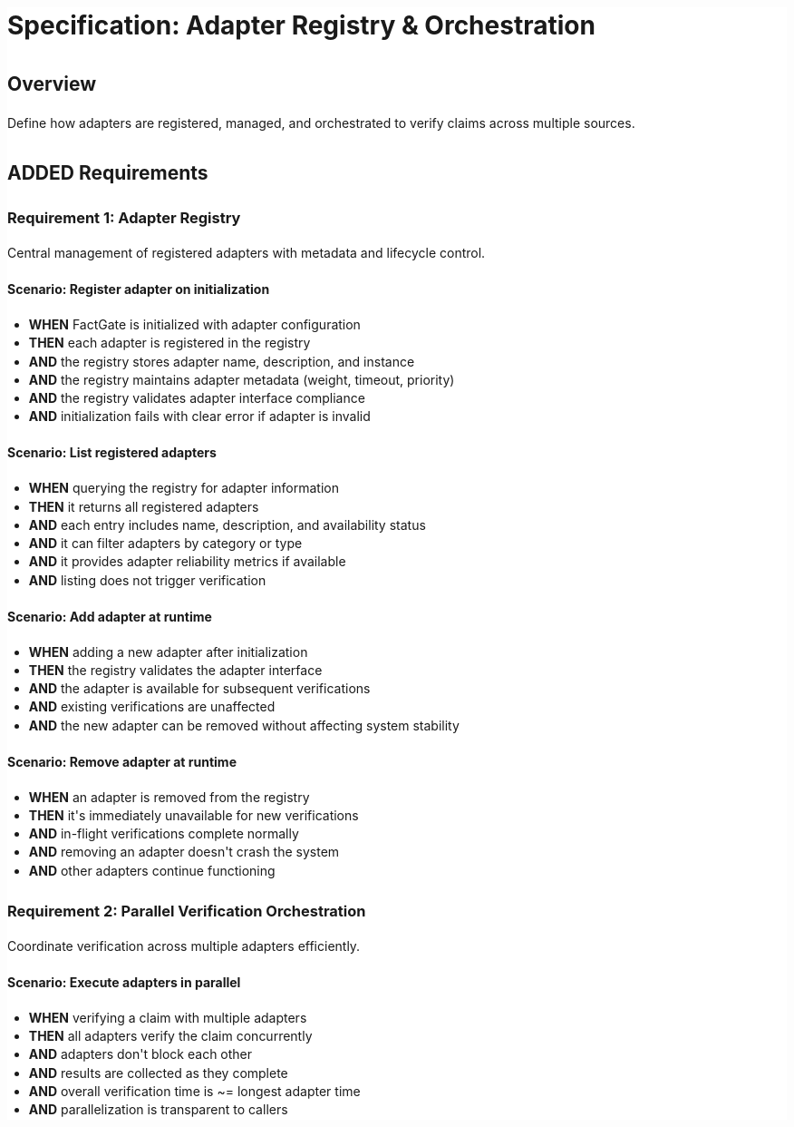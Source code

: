 # Specification: Adapter Registry & Orchestration

## Overview
Define how adapters are registered, managed, and orchestrated to verify claims across multiple sources.

## ADDED Requirements

### Requirement 1: Adapter Registry
Central management of registered adapters with metadata and lifecycle control.

#### Scenario: Register adapter on initialization
- **WHEN** FactGate is initialized with adapter configuration
- **THEN** each adapter is registered in the registry
- **AND** the registry stores adapter name, description, and instance
- **AND** the registry maintains adapter metadata (weight, timeout, priority)
- **AND** the registry validates adapter interface compliance
- **AND** initialization fails with clear error if adapter is invalid

#### Scenario: List registered adapters
- **WHEN** querying the registry for adapter information
- **THEN** it returns all registered adapters
- **AND** each entry includes name, description, and availability status
- **AND** it can filter adapters by category or type
- **AND** it provides adapter reliability metrics if available
- **AND** listing does not trigger verification

#### Scenario: Add adapter at runtime
- **WHEN** adding a new adapter after initialization
- **THEN** the registry validates the adapter interface
- **AND** the adapter is available for subsequent verifications
- **AND** existing verifications are unaffected
- **AND** the new adapter can be removed without affecting system stability

#### Scenario: Remove adapter at runtime
- **WHEN** an adapter is removed from the registry
- **THEN** it's immediately unavailable for new verifications
- **AND** in-flight verifications complete normally
- **AND** removing an adapter doesn't crash the system
- **AND** other adapters continue functioning

### Requirement 2: Parallel Verification Orchestration
Coordinate verification across multiple adapters efficiently.

#### Scenario: Execute adapters in parallel
- **WHEN** verifying a claim with multiple adapters
- **THEN** all adapters verify the claim concurrently
- **AND** adapters don't block each other
- **AND** results are collected as they complete
- **AND** overall verification time is ~= longest adapter time
- **AND** parallelization is transparent to callers

